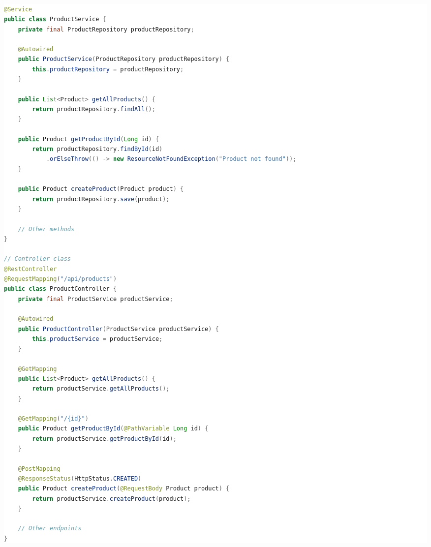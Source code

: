 ```java
@Service
public class ProductService {
    private final ProductRepository productRepository;
    
    @Autowired
    public ProductService(ProductRepository productRepository) {
        this.productRepository = productRepository;
    }
    
    public List<Product> getAllProducts() {
        return productRepository.findAll();
    }
    
    public Product getProductById(Long id) {
        return productRepository.findById(id)
            .orElseThrow(() -> new ResourceNotFoundException("Product not found"));
    }
    
    public Product createProduct(Product product) {
        return productRepository.save(product);
    }
    
    // Other methods
}

// Controller class
@RestController
@RequestMapping("/api/products")
public class ProductController {
    private final ProductService productService;
    
    @Autowired
    public ProductController(ProductService productService) {
        this.productService = productService;
    }
    
    @GetMapping
    public List<Product> getAllProducts() {
        return productService.getAllProducts();
    }
    
    @GetMapping("/{id}")
    public Product getProductById(@PathVariable Long id) {
        return productService.getProductById(id);
    }
    
    @PostMapping
    @ResponseStatus(HttpStatus.CREATED)
    public Product createProduct(@RequestBody Product product) {
        return productService.createProduct(product);
    }
    
    // Other endpoints
}
```
